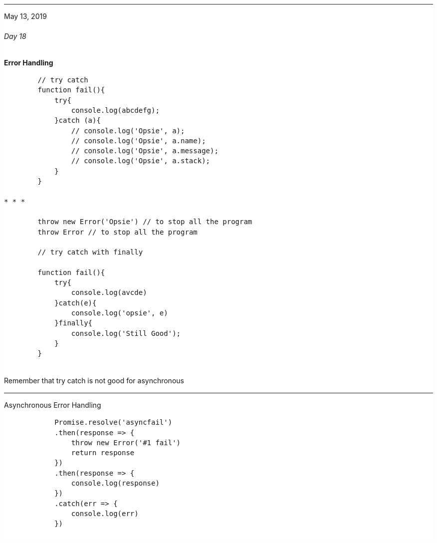 * * *

</div>

<div class="box day">

<div class="heading"><span class="date">May 13, 2019</span>

###### Day 18

</div>

**Error Handling**

<pre>        <span class="comment">// try catch</span>
        function fail(){
            try{
                console.log(abcdefg);                
            }catch (a){
                <span class="comment">// console.log('Opsie', a);</span>
                <span class="comment">// console.log('Opsie', a.name);</span>
                <span class="comment">// console.log('Opsie', a.message);</span>
                <span class="comment">// console.log('Opsie', a.stack);</span>
            }
        }

* * *

        throw new Error('Opsie') <span class="comment">// to stop all the program</span>
        throw Error <span class="comment">// to stop all the program</span>

        <span class="comment">// try catch with finally</span> 

        function fail(){
            try{
                console.log(avcde)
            }catch(e){
                console.log('opsie', e)
            }finally{
                console.log('Still Good');
            }
        }
        </pre>

Remember that try catch is not good for asynchronous

* * *

Asynchronous Error Handling

<pre>            Promise.resolve('asyncfail')
            .then(response => {
                throw new Error('#1 fail')
                return response
            })
            .then(response => {
                console.log(response) 
            })
            .catch(err => {
                console.log(err)
            })
        </pre>
